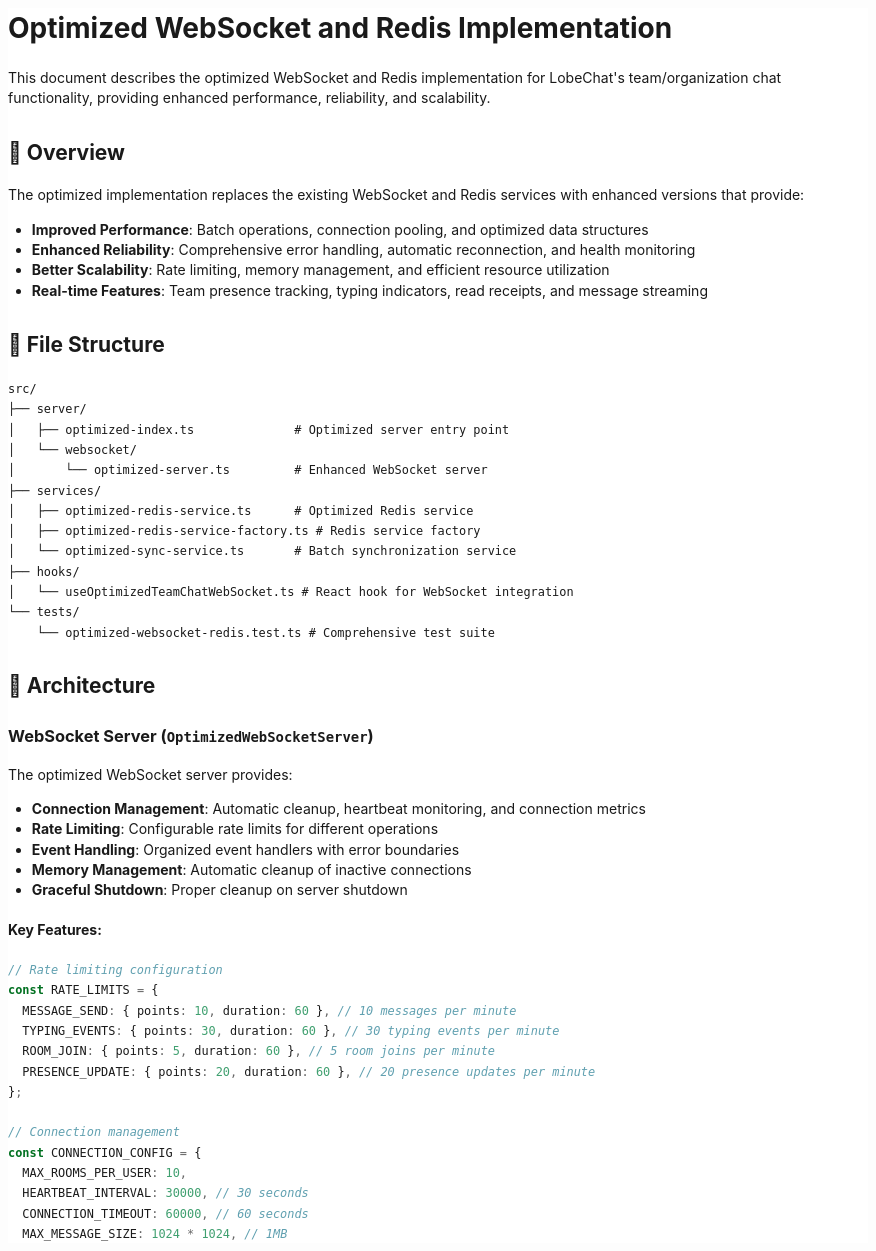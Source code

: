 # Optimized WebSocket and Redis Implementation

This document describes the optimized WebSocket and Redis implementation for LobeChat's team/organization chat functionality, providing enhanced performance, reliability, and scalability.

## 🚀 Overview

The optimized implementation replaces the existing WebSocket and Redis services with enhanced versions that provide:

- **Improved Performance**: Batch operations, connection pooling, and optimized data structures
- **Enhanced Reliability**: Comprehensive error handling, automatic reconnection, and health monitoring
- **Better Scalability**: Rate limiting, memory management, and efficient resource utilization
- **Real-time Features**: Team presence tracking, typing indicators, read receipts, and message streaming

## 📁 File Structure

```
src/
├── server/
│   ├── optimized-index.ts              # Optimized server entry point
│   └── websocket/
│       └── optimized-server.ts         # Enhanced WebSocket server
├── services/
│   ├── optimized-redis-service.ts      # Optimized Redis service
│   ├── optimized-redis-service-factory.ts # Redis service factory
│   └── optimized-sync-service.ts       # Batch synchronization service
├── hooks/
│   └── useOptimizedTeamChatWebSocket.ts # React hook for WebSocket integration
└── tests/
    └── optimized-websocket-redis.test.ts # Comprehensive test suite
```

## 🔧 Architecture

### WebSocket Server (`OptimizedWebSocketServer`)

The optimized WebSocket server provides:

- **Connection Management**: Automatic cleanup, heartbeat monitoring, and connection metrics
- **Rate Limiting**: Configurable rate limits for different operations
- **Event Handling**: Organized event handlers with error boundaries
- **Memory Management**: Automatic cleanup of inactive connections
- **Graceful Shutdown**: Proper cleanup on server shutdown

#### Key Features:

```typescript
// Rate limiting configuration
const RATE_LIMITS = {
  MESSAGE_SEND: { points: 10, duration: 60 }, // 10 messages per minute
  TYPING_EVENTS: { points: 30, duration: 60 }, // 30 typing events per minute
  ROOM_JOIN: { points: 5, duration: 60 }, // 5 room joins per minute
  PRESENCE_UPDATE: { points: 20, duration: 60 }, // 20 presence updates per minute
};

// Connection management
const CONNECTION_CONFIG = {
  MAX_ROOMS_PER_USER: 10,
  HEARTBEAT_INTERVAL: 30000, // 30 seconds
  CONNECTION_TIMEOUT: 60000, // 60 seconds
  MAX_MESSAGE_SIZE: 1024 * 1024, // 1MB
```